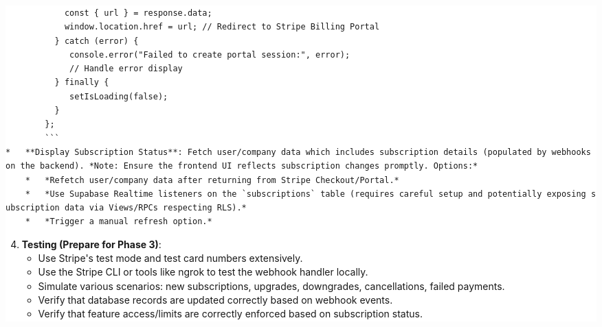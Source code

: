                 const { url } = response.data;
                window.location.href = url; // Redirect to Stripe Billing Portal
              } catch (error) {
                 console.error("Failed to create portal session:", error);
                 // Handle error display
              } finally {
                 setIsLoading(false);
              }
            };
            ```
    *   **Display Subscription Status**: Fetch user/company data which includes subscription details (populated by webhooks on the backend). *Note: Ensure the frontend UI reflects subscription changes promptly. Options:*
        *   *Refetch user/company data after returning from Stripe Checkout/Portal.*
        *   *Use Supabase Realtime listeners on the `subscriptions` table (requires careful setup and potentially exposing subscription data via Views/RPCs respecting RLS).*
        *   *Trigger a manual refresh option.*

4.  **Testing (Prepare for Phase 3)**:
    *   Use Stripe's test mode and test card numbers extensively.
    *   Use the Stripe CLI or tools like ngrok to test the webhook handler locally.
    *   Simulate various scenarios: new subscriptions, upgrades, downgrades, cancellations, failed payments.
    *   Verify that database records are updated correctly based on webhook events.
    *   Verify that feature access/limits are correctly enforced based on subscription status.
